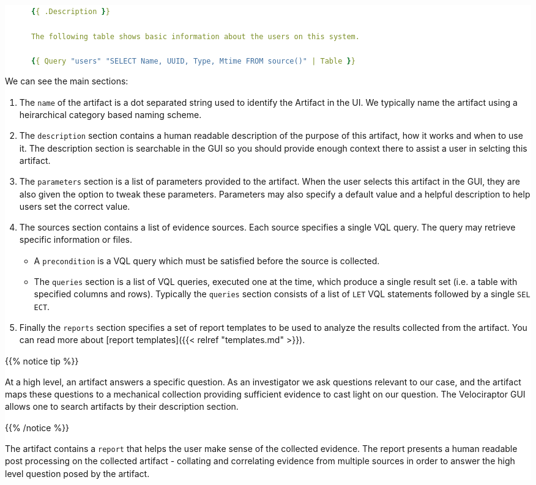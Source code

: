 ```yaml
      {{ .Description }}

      The following table shows basic information about the users on this system.

      {{ Query "users" "SELECT Name, UUID, Type, Mtime FROM source()" | Table }}
```

We can see the main sections:

1. The `name` of the artifact is a dot separated string used to
   identify the Artifact in the UI. We typically name the artifact
   using a heirarchical category based naming scheme.

2. The `description` section contains a human readable description of
   the purpose of this artifact, how it works and when to use it. The
   description section is searchable in the GUI so you should provide
   enough context there to assist a user in selcting this artifact.

2. The `parameters` section is a list of parameters provided to the
   artifact. When the user selects this artifact in the GUI, they are
   also given the option to tweak these parameters. Parameters may
   also specify a default value and a helpful description to help
   users set the correct value.

3. The sources section contains a list of evidence sources. Each
   source specifies a single VQL query. The query may retrieve
   specific information or files.

   * A `precondition` is a VQL query which must be satisfied before
     the source is collected.

   * The `queries` section is a list of VQL queries, executed one at
     the time, which produce a single result set (i.e. a table with
     specified columns and rows). Typically the `queries` section
     consists of a list of `LET` VQL statements followed by a single
     `SELECT`.

4. Finally the `reports` section specifies a set of report templates
   to be used to analyze the results collected from the artifact. You
   can read more about [report templates]({{< relref "templates.md" >}}).

{{% notice tip %}}

At a high level, an artifact answers a specific question. As an
investigator we ask questions relevant to our case, and the artifact
maps these questions to a mechanical collection providing sufficient
evidence to cast light on our question. The Velociraptor GUI allows
one to search artifacts by their description section.

{{% /notice %}}


The artifact contains a `report` that helps the user make sense of the
collected evidence. The report presents a human readable post
processing on the collected artifact - collating and correlating
evidence from multiple sources in order to answer the high level
question posed by the artifact.

